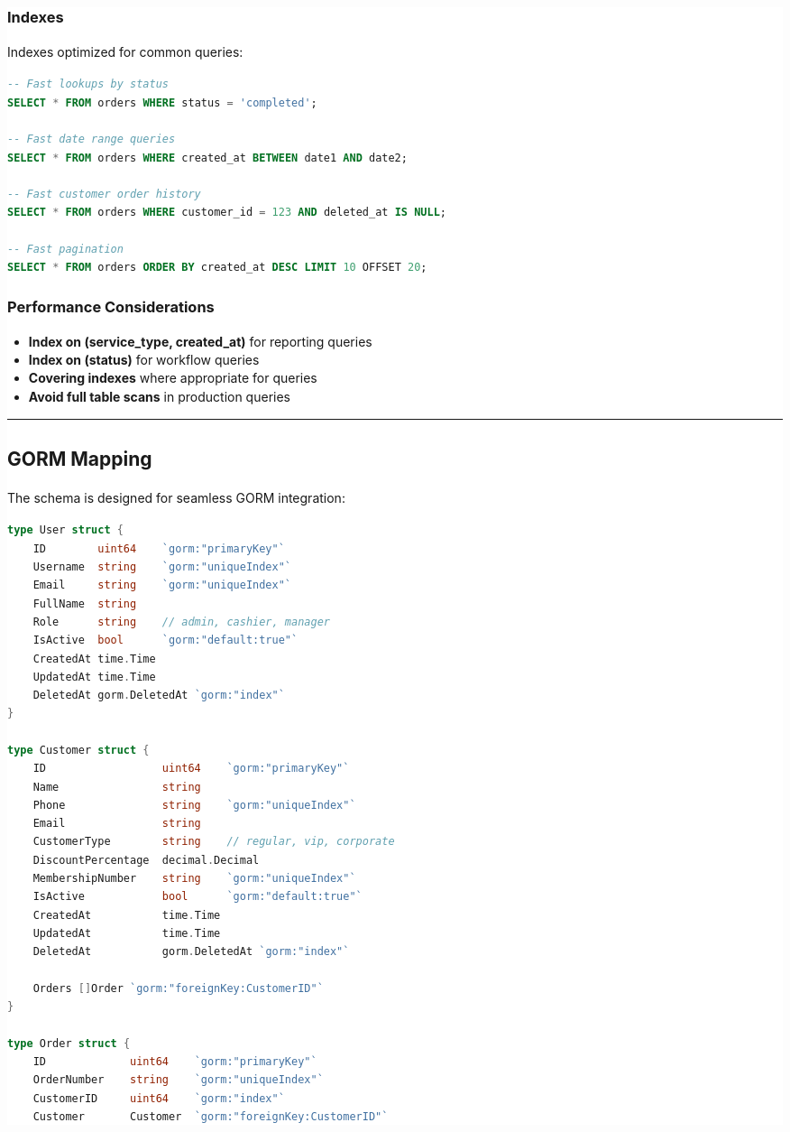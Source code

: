 ### Indexes

Indexes optimized for common queries:

```sql
-- Fast lookups by status
SELECT * FROM orders WHERE status = 'completed';

-- Fast date range queries
SELECT * FROM orders WHERE created_at BETWEEN date1 AND date2;

-- Fast customer order history
SELECT * FROM orders WHERE customer_id = 123 AND deleted_at IS NULL;

-- Fast pagination
SELECT * FROM orders ORDER BY created_at DESC LIMIT 10 OFFSET 20;
```

### Performance Considerations

- **Index on (service_type, created_at)** for reporting queries
- **Index on (status)** for workflow queries
- **Covering indexes** where appropriate for queries
- **Avoid full table scans** in production queries

---

## GORM Mapping

The schema is designed for seamless GORM integration:

```go
type User struct {
    ID        uint64    `gorm:"primaryKey"`
    Username  string    `gorm:"uniqueIndex"`
    Email     string    `gorm:"uniqueIndex"`
    FullName  string
    Role      string    // admin, cashier, manager
    IsActive  bool      `gorm:"default:true"`
    CreatedAt time.Time
    UpdatedAt time.Time
    DeletedAt gorm.DeletedAt `gorm:"index"`
}

type Customer struct {
    ID                  uint64    `gorm:"primaryKey"`
    Name                string
    Phone               string    `gorm:"uniqueIndex"`
    Email               string
    CustomerType        string    // regular, vip, corporate
    DiscountPercentage  decimal.Decimal
    MembershipNumber    string    `gorm:"uniqueIndex"`
    IsActive            bool      `gorm:"default:true"`
    CreatedAt           time.Time
    UpdatedAt           time.Time
    DeletedAt           gorm.DeletedAt `gorm:"index"`
    
    Orders []Order `gorm:"foreignKey:CustomerID"`
}

type Order struct {
    ID             uint64    `gorm:"primaryKey"`
    OrderNumber    string    `gorm:"uniqueIndex"`
    CustomerID     uint64    `gorm:"index"`
    Customer       Customer  `gorm:"foreignKey:CustomerID"`
```